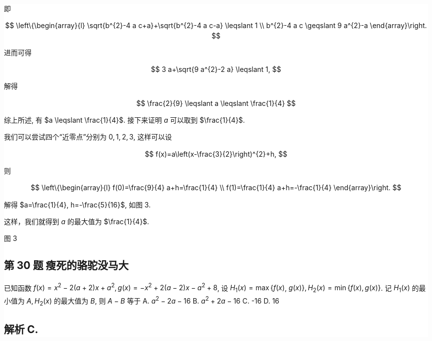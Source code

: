 即

$$
\left\{\begin{array}{l}
\sqrt{b^{2}-4 a c+a}+\sqrt{b^{2}-4 a c-a} \leqslant 1 \\
b^{2}-4 a c \geqslant 9 a^{2}-a
\end{array}\right.
$$

进而可得

$$
3 a+\sqrt{9 a^{2}-2 a} \leqslant 1,
$$

解得

$$
\frac{2}{9} \leqslant a \leqslant \frac{1}{4}
$$

综上所述, 有 $a \leqslant \frac{1}{4}$. 接下来证明 $a$ 可以取到 $\frac{1}{4}$.

我们可以尝试四个“近零点”分别为 $0,1,2,3$, 这样可以设

$$
f(x)=a\left(x-\frac{3}{2}\right)^{2}+h,
$$

则

$$
\left\{\begin{array}{l}
f(0)=\frac{9}{4} a+h=\frac{1}{4} \\
f(1)=\frac{1}{4} a+h=-\frac{1}{4}
\end{array}\right.
$$

解得 $a=\frac{1}{4}, h=-\frac{5}{16}$, 如图 3.

这样，我们就得到 $a$ 的最大值为 $\frac{1}{4}$.



图 3

## 第 30 题 瘦死的骆驼没马大

已知函数 $f(x)=x^{2}-2(a+2) x+a^{2}, g(x)=-x^{2}+2(a-2) x-a^{2}+8$, 设 $H_{1}(x)=\max \{f(x)$, $g(x)\}, H_{2}(x)=\min \{f(x), g(x)\}$. 记 $H_{1}(x)$ 的最小值为 $A, H_{2}(x)$ 的最大值为 $B$, 则 $A-B$ 等于
A. $a^{2}-2 a-16$
B. $a^{2}+2 a-16$
C. -16
D. 16

## 解析 C.

